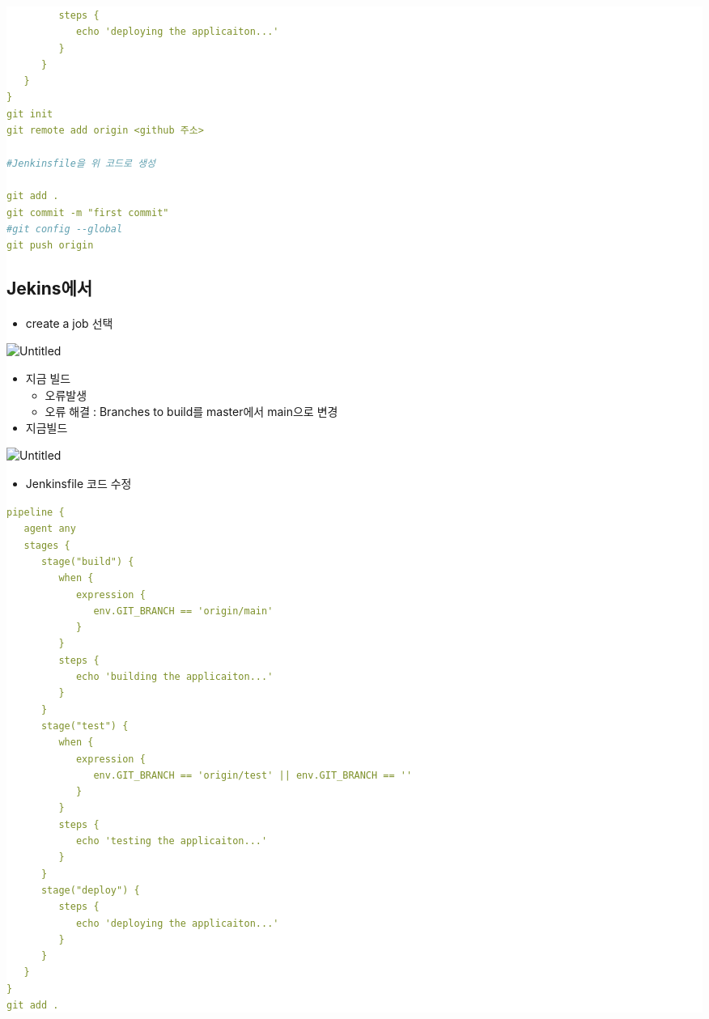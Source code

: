```yaml
         steps {
            echo 'deploying the applicaiton...'
         }
      }
   }
}
git init
git remote add origin <github 주소>

#Jenkinsfile을 위 코드로 생성

git add .
git commit -m "first commit"
#git config --global
git push origin
```

## Jekins에서

- create a job 선택

![Untitled](https://s3-us-west-2.amazonaws.com/secure.notion-static.com/25c020c0-9097-4a4b-a3ea-4224b6fee70f/Untitled.png)

- 지금 빌드
  - 오류발생
  - 오류 해결 : Branches to build를 master에서 main으로 변경
- 지금빌드

![Untitled](https://s3-us-west-2.amazonaws.com/secure.notion-static.com/dc112951-37a2-4146-8292-79d13eb9073b/Untitled.png)

- Jenkinsfile 코드 수정

```yaml
pipeline {
   agent any
   stages {
      stage("build") {
         when {
            expression {
               env.GIT_BRANCH == 'origin/main'
            }
         }
         steps {
            echo 'building the applicaiton...'
         }
      }
      stage("test") {
         when {
            expression {
               env.GIT_BRANCH == 'origin/test' || env.GIT_BRANCH == ''
            }
         }
         steps {
            echo 'testing the applicaiton...'
         }
      }
      stage("deploy") {
         steps {
            echo 'deploying the applicaiton...'
         }
      }
   }
}
git add .
```